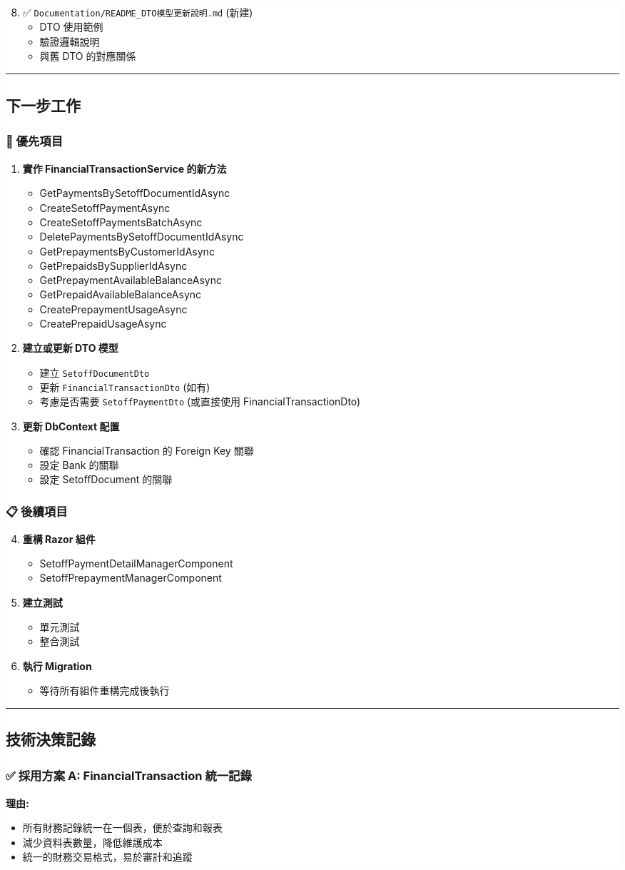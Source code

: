 8. ✅ `Documentation/README_DTO模型更新說明.md` (新建)
   - DTO 使用範例
   - 驗證邏輯說明
   - 與舊 DTO 的對應關係

---

## 下一步工作

### 🎯 優先項目

1. **實作 FinancialTransactionService 的新方法**
   - GetPaymentsBySetoffDocumentIdAsync
   - CreateSetoffPaymentAsync
   - CreateSetoffPaymentsBatchAsync
   - DeletePaymentsBySetoffDocumentIdAsync
   - GetPrepaymentsByCustomerIdAsync
   - GetPrepaidsBySupplierIdAsync
   - GetPrepaymentAvailableBalanceAsync
   - GetPrepaidAvailableBalanceAsync
   - CreatePrepaymentUsageAsync
   - CreatePrepaidUsageAsync

2. **建立或更新 DTO 模型**
   - 建立 `SetoffDocumentDto`
   - 更新 `FinancialTransactionDto` (如有)
   - 考慮是否需要 `SetoffPaymentDto` (或直接使用 FinancialTransactionDto)

3. **更新 DbContext 配置**
   - 確認 FinancialTransaction 的 Foreign Key 關聯
   - 設定 Bank 的關聯
   - 設定 SetoffDocument 的關聯

### 📋 後續項目

4. **重構 Razor 組件**
   - SetoffPaymentDetailManagerComponent
   - SetoffPrepaymentManagerComponent

5. **建立測試**
   - 單元測試
   - 整合測試

6. **執行 Migration**
   - 等待所有組件重構完成後執行

---

## 技術決策記錄

### ✅ 採用方案 A: FinancialTransaction 統一記錄

**理由:**
- 所有財務記錄統一在一個表，便於查詢和報表
- 減少資料表數量，降低維護成本
- 統一的財務交易格式，易於審計和追蹤
